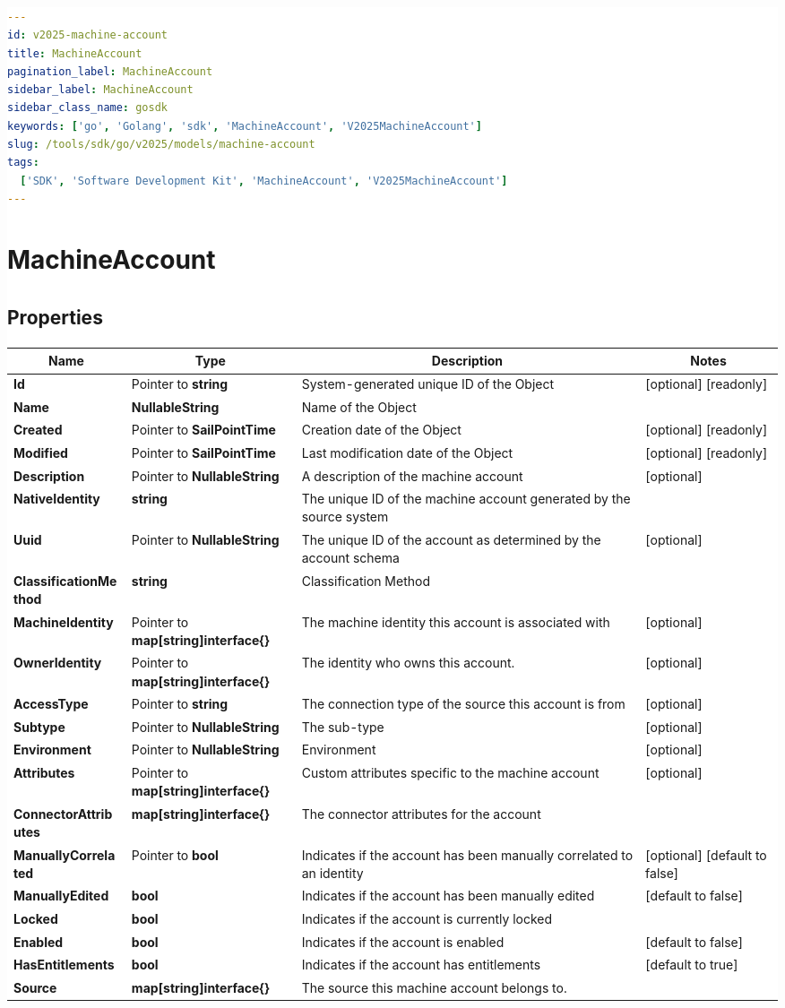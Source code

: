 ```yaml
---
id: v2025-machine-account
title: MachineAccount
pagination_label: MachineAccount
sidebar_label: MachineAccount
sidebar_class_name: gosdk
keywords: ['go', 'Golang', 'sdk', 'MachineAccount', 'V2025MachineAccount']
slug: /tools/sdk/go/v2025/models/machine-account
tags:
  ['SDK', 'Software Development Kit', 'MachineAccount', 'V2025MachineAccount']
---
```


# MachineAccount

## Properties

| Name | Type | Description | Notes |
| --- | --- | --- | --- |
| **Id** | Pointer to **string** | System-generated unique ID of the Object | [optional] [readonly] |
| **Name** | **NullableString** | Name of the Object |
| **Created** | Pointer to **SailPointTime** | Creation date of the Object | [optional] [readonly] |
| **Modified** | Pointer to **SailPointTime** | Last modification date of the Object | [optional] [readonly] |
| **Description** | Pointer to **NullableString** | A description of the machine account | [optional] |
| **NativeIdentity** | **string** | The unique ID of the machine account generated by the source system |
| **Uuid** | Pointer to **NullableString** | The unique ID of the account as determined by the account schema | [optional] |
| **ClassificationMethod** | **string** | Classification Method |
| **MachineIdentity** | Pointer to **map[string]interface{}** | The machine identity this account is associated with | [optional] |
| **OwnerIdentity** | Pointer to **map[string]interface{}** | The identity who owns this account. | [optional] |
| **AccessType** | Pointer to **string** | The connection type of the source this account is from | [optional] |
| **Subtype** | Pointer to **NullableString** | The sub-type | [optional] |
| **Environment** | Pointer to **NullableString** | Environment | [optional] |
| **Attributes** | Pointer to **map[string]interface{}** | Custom attributes specific to the machine account | [optional] |
| **ConnectorAttributes** | **map[string]interface{}** | The connector attributes for the account |
| **ManuallyCorrelated** | Pointer to **bool** | Indicates if the account has been manually correlated to an identity | [optional] [default to false] |
| **ManuallyEdited** | **bool** | Indicates if the account has been manually edited | [default to false] |
| **Locked** | **bool** | Indicates if the account is currently locked |
| **Enabled** | **bool** | Indicates if the account is enabled | [default to false] |
| **HasEntitlements** | **bool** | Indicates if the account has entitlements | [default to true] |
| **Source** | **map[string]interface{}** | The source this machine account belongs to. |
